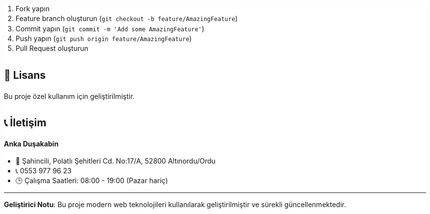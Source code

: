 1. Fork yapın
2. Feature branch oluşturun (`git checkout -b feature/AmazingFeature`)
3. Commit yapın (`git commit -m 'Add some AmazingFeature'`)
4. Push yapın (`git push origin feature/AmazingFeature`)
5. Pull Request oluşturun

## 📄 Lisans

Bu proje özel kullanım için geliştirilmiştir.

## 📞 İletişim

**Anka Duşakabin**
- 📍 Şahincili, Polatlı Şehitleri Cd. No:17/A, 52800 Altınordu/Ordu
- 📞 0553 977 96 23
- 🕒 Çalışma Saatleri: 08:00 - 19:00 (Pazar hariç)

---

**Geliştirici Notu**: Bu proje modern web teknolojileri kullanılarak geliştirilmiştir ve sürekli güncellenmektedir.

